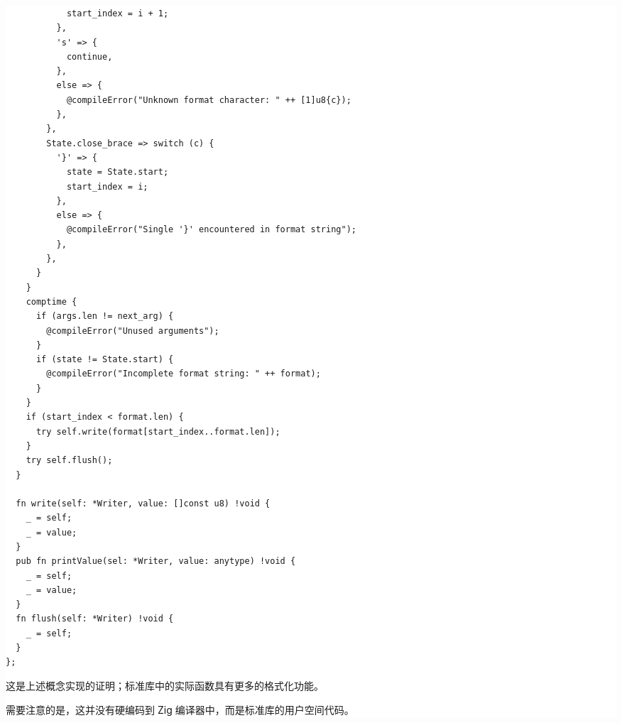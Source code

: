 ```zig file:poc_print_fn.zig
            start_index = i + 1;
          },
          's' => {
            continue,
          },
          else => {
            @compileError("Unknown format character: " ++ [1]u8{c});
          },
        },
        State.close_brace => switch (c) {
          '}' => {
            state = State.start;
            start_index = i;
          },
          else => {
            @compileError("Single '}' encountered in format string");
          },
        },
      }
    }
    comptime {
      if (args.len != next_arg) {
        @compileError("Unused arguments");
      }
      if (state != State.start) {
        @compileError("Incomplete format string: " ++ format);
      }
    }
    if (start_index < format.len) {
      try self.write(format[start_index..format.len]);
    }
    try self.flush();
  }

  fn write(self: *Writer, value: []const u8) !void {
    _ = self;
    _ = value;
  }
  pub fn printValue(sel: *Writer, value: anytype) !void {
    _ = self;
    _ = value;
  }
  fn flush(self: *Writer) !void {
    _ = self;
  }
};
```

这是上述概念实现的证明；标准库中的实际函数具有更多的格式化功能。

需要注意的是，这并没有硬编码到 Zig 编译器中，而是标准库的用户空间代码。
